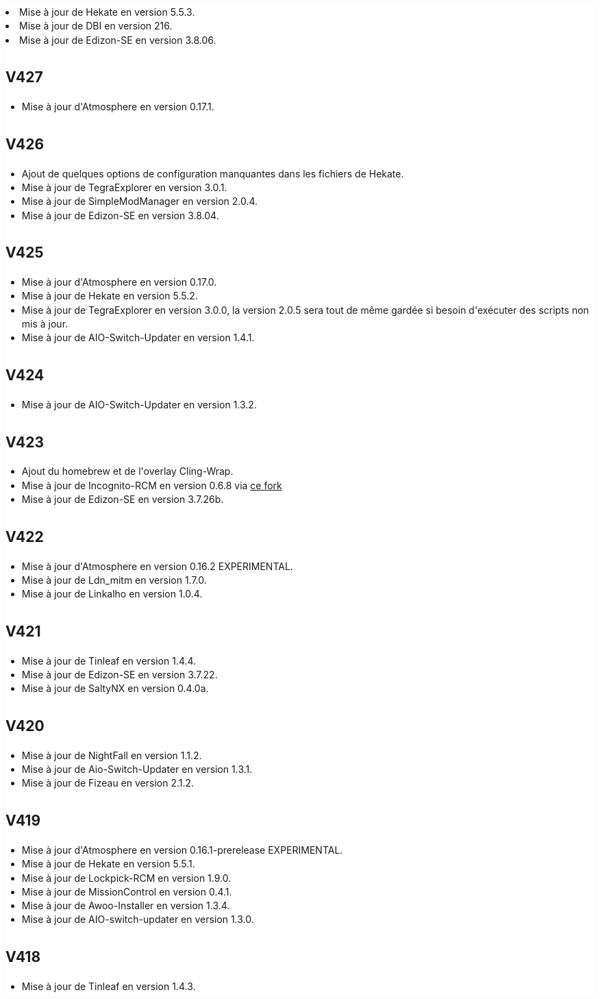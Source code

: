 <li>Mise à jour de Hekate en version 5.5.3.</li>
<li>Mise à jour de DBI en version 216.</li>
<li>Mise à jour de Edizon-SE en version 3.8.06.</li>
</ul>
<h2>V427</h2>
<ul>
<li>Mise à jour d'Atmosphere en version 0.17.1.</li>
</ul>
<h2>V426</h2>
<ul>
<li>Ajout de quelques options de configuration manquantes dans les fichiers de Hekate.</li>
<li>Mise à jour de TegraExplorer en version 3.0.1.</li>
<li>Mise à jour de SimpleModManager en version 2.0.4.</li>
<li>Mise à jour de Edizon-SE en version 3.8.04.</li>
</ul>
<h2>V425</h2>
<ul>
<li>Mise à jour d'Atmosphere en version 0.17.0.</li>
<li>Mise à jour de Hekate en version 5.5.2.</li>
<li>Mise à jour de TegraExplorer en version 3.0.0, la version 2.0.5 sera tout de même gardée si besoin d'exécuter des scripts non mis à jour.</li>
<li>Mise à jour de AIO-Switch-Updater en version 1.4.1.</li>
</ul>
<h2>V424</h2>
<ul>
<li>Mise à jour de AIO-Switch-Updater en version 1.3.2.</li>
</ul>
<h2>V423</h2>
<ul>
<li>Ajout du homebrew et de l'overlay Cling-Wrap.</li>
<li>Mise à jour de Incognito-RCM en version 0.6.8 via <a target="_blank" href="https://github.com/Scandal-UK/Incognito_RCM">ce fork</a></li>
<li>Mise à jour de Edizon-SE en version 3.7.26b.</li>
</ul>
<h2>V422</h2>
<ul>
<li>Mise à jour d'Atmosphere en version 0.16.2 EXPERIMENTAL.</li>
<li>Mise à jour de Ldn_mitm en version 1.7.0.</li>
<li>Mise à jour de Linkalho en version 1.0.4.</li>
</ul>
<h2>V421</h2>
<ul>
<li>Mise à jour de Tinleaf en version 1.4.4.</li>
<li>Mise à jour de Edizon-SE en version 3.7.22.</li>
<li>Mise à jour de SaltyNX en version 0.4.0a.</li>
</ul>
<h2>V420</h2>
<ul>
<li>Mise à jour de NightFall en version 1.1.2.</li>
<li>Mise à jour de Aio-Switch-Updater en version 1.3.1.</li>
<li>Mise à jour de Fizeau en version 2.1.2.</li>
</ul>
<h2>V419</h2>
<ul>
<li>Mise à jour d'Atmosphere en version 0.16.1-prerelease EXPERIMENTAL.</li>
<li>Mise à jour de Hekate en version 5.5.1.</li>
<li>Mise à jour de Lockpick-RCM en version 1.9.0.</li>
<li>Mise à jour de MissionControl en version 0.4.1.</li>
<li>Mise à jour de Awoo-Installer en version 1.3.4.</li>
<li>Mise à jour de AIO-switch-updater en version 1.3.0.</li>
</ul>
<h2>V418</h2>
<ul>
<li>Mise à jour de Tinleaf en version 1.4.3.</li>